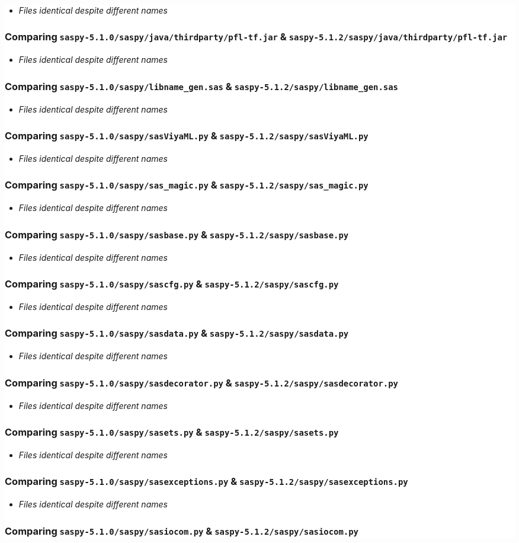  * *Files identical despite different names*

### Comparing `saspy-5.1.0/saspy/java/thirdparty/pfl-tf.jar` & `saspy-5.1.2/saspy/java/thirdparty/pfl-tf.jar`

 * *Files identical despite different names*

### Comparing `saspy-5.1.0/saspy/libname_gen.sas` & `saspy-5.1.2/saspy/libname_gen.sas`

 * *Files identical despite different names*

### Comparing `saspy-5.1.0/saspy/sasViyaML.py` & `saspy-5.1.2/saspy/sasViyaML.py`

 * *Files identical despite different names*

### Comparing `saspy-5.1.0/saspy/sas_magic.py` & `saspy-5.1.2/saspy/sas_magic.py`

 * *Files identical despite different names*

### Comparing `saspy-5.1.0/saspy/sasbase.py` & `saspy-5.1.2/saspy/sasbase.py`

 * *Files identical despite different names*

### Comparing `saspy-5.1.0/saspy/sascfg.py` & `saspy-5.1.2/saspy/sascfg.py`

 * *Files identical despite different names*

### Comparing `saspy-5.1.0/saspy/sasdata.py` & `saspy-5.1.2/saspy/sasdata.py`

 * *Files identical despite different names*

### Comparing `saspy-5.1.0/saspy/sasdecorator.py` & `saspy-5.1.2/saspy/sasdecorator.py`

 * *Files identical despite different names*

### Comparing `saspy-5.1.0/saspy/sasets.py` & `saspy-5.1.2/saspy/sasets.py`

 * *Files identical despite different names*

### Comparing `saspy-5.1.0/saspy/sasexceptions.py` & `saspy-5.1.2/saspy/sasexceptions.py`

 * *Files identical despite different names*

### Comparing `saspy-5.1.0/saspy/sasiocom.py` & `saspy-5.1.2/saspy/sasiocom.py`
